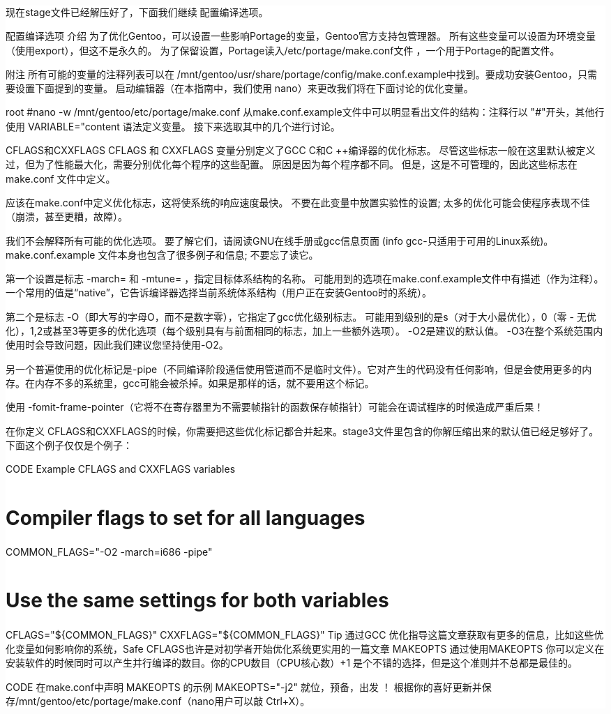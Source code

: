 现在stage文件已经解压好了，下面我们继续 配置编译选项。

配置编译选项
介绍
为了优化Gentoo，可以设置一些影响Portage的变量，Gentoo官方支持包管理器。 所有这些变量可以设置为环境变量（使用export），但这不是永久的。 为了保留设置，Portage读入/etc/portage/make.conf文件 ，一个用于Portage的配置文件。

 附注
所有可能的变量的注释列表可以在 /mnt/gentoo/usr/share/portage/config/make.conf.example中找到。要成功安装Gentoo，只需要设置下面提到的变量。
启动编辑器（在本指南中，我们使用 nano）来更改我们将在下面讨论的优化变量。

root #nano -w /mnt/gentoo/etc/portage/make.conf
从make.conf.example文件中可以明显看出文件的结构：注释行以 "#"开头，其他行使用 VARIABLE="content 语法定义变量。 接下来选取其中的几个进行讨论。

CFLAGS和CXXFLAGS
CFLAGS 和 CXXFLAGS 变量分别定义了GCC C和C ++编译器的优化标志。 尽管这些标志一般在这里默认被定义过，但为了性能最大化，需要分别优化每个程序的这些配置。 原因是因为每个程序都不同。 但是，这是不可管理的，因此这些标志在 make.conf 文件中定义。

应该在make.conf中定义优化标志，这将使系统的响应速度最快。 不要在此变量中放置实验性的设置; 太多的优化可能会使程序表现不佳（崩溃，甚至更糟，故障）。

我们不会解释所有可能的优化选项。 要了解它们，请阅读GNU在线手册或gcc信息页面 (info gcc-只适用于可用的Linux系统)。make.conf.example 文件本身也包含了很多例子和信息; 不要忘了读它。

第一个设置是标志 -march= 和 -mtune= ，指定目标体系结构的名称。 可能用到的选项在make.conf.example文件中有描述（作为注释）。 一个常用的值是“native”，它告诉编译器选择当前系统体系结构（用户正在安装Gentoo时的系统）。

第二个是标志 -O（即大写的字母O，而不是数字零），它指定了gcc优化级别标志。 可能用到级别的是s（对于大小最优化），0（零 - 无优化），1,2或甚至3等更多的优化选项（每个级别具有与前面相同的标志，加上一些额外选项）。 -O2是建议的默认值。 -O3在整个系统范围内使用时会导致问题，因此我们建议您坚持使用-O2。

另一个普遍使用的优化标记是-pipe（不同编译阶段通信使用管道而不是临时文件）。它对产生的代码没有任何影响，但是会使用更多的内存。在内存不多的系统里，gcc可能会被杀掉。如果是那样的话，就不要用这个标记。

使用 -fomit-frame-pointer（它将不在寄存器里为不需要帧指针的函数保存帧指针）可能会在调试程序的时候造成严重后果！

在你定义 CFLAGS和CXXFLAGS的时候，你需要把这些优化标记都合并起来。stage3文件里包含的你解压缩出来的默认值已经足够好了。下面这个例子仅仅是个例子：

CODE Example CFLAGS and CXXFLAGS variables
# Compiler flags to set for all languages
COMMON_FLAGS="-O2 -march=i686 -pipe"
# Use the same settings for both variables
CFLAGS="${COMMON_FLAGS}"
CXXFLAGS="${COMMON_FLAGS}"
 Tip
通过GCC 优化指导这篇文章获取有更多的信息，比如这些优化变量如何影响你的系统，Safe CFLAGS也许是对初学者开始优化系统更实用的一篇文章
MAKEOPTS
通过使用MAKEOPTS 你可以定义在安装软件的时候同时可以产生并行编译的数目。你的CPU数目（CPU核心数）+1 是个不错的选择，但是这个准则并不总都是最佳的。

CODE 在make.conf中声明 MAKEOPTS 的示例
MAKEOPTS="-j2"
就位，预备，出发 ！
根据你的喜好更新并保存/mnt/gentoo/etc/portage/make.conf（nano用户可以敲 Ctrl+X）。